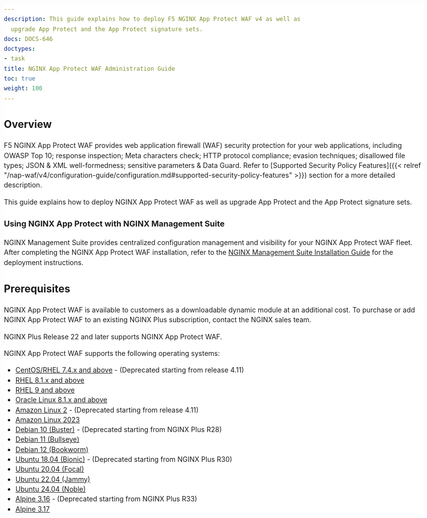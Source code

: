 ```yaml
---
description: This guide explains how to deploy F5 NGINX App Protect WAF v4 as well as
  upgrade App Protect and the App Protect signature sets.
docs: DOCS-646
doctypes:
- task
title: NGINX App Protect WAF Administration Guide
toc: true
weight: 100
---
```


## Overview

F5 NGINX App Protect WAF provides web application firewall (WAF) security protection for your web applications, including OWASP Top 10; response inspection; Meta characters check; HTTP protocol compliance; evasion techniques; disallowed file types; JSON & XML well-formedness; sensitive parameters & Data Guard. Refer to [Supported Security Policy Features]({{< relref "/nap-waf/v4/configuration-guide/configuration.md#supported-security-policy-features" >}}) section for a more detailed description.

This guide explains how to deploy NGINX App Protect WAF as well as upgrade App Protect and the App Protect signature sets.<br>

### Using NGINX App Protect with NGINX Management Suite

NGINX Management Suite provides centralized configuration management and visibility for your NGINX App Protect WAF fleet.
After completing the NGINX App Protect WAF installation, refer to the [NGINX Management Suite Installation Guide](https://docs.nginx.com/nginx-management-suite/admin-guides/installation/on-prem/install-guide/) for the deployment instructions.<br>

## Prerequisites

NGINX App Protect WAF is available to customers as a downloadable dynamic module at an additional cost. To purchase or add NGINX App Protect WAF to an existing NGINX Plus subscription, contact the NGINX sales team.

NGINX Plus Release 22 and later supports NGINX App Protect WAF.

NGINX App Protect WAF supports the following operating systems:

- [CentOS/RHEL 7.4.x and above](#centos-74-installation) - (Deprecated starting from release 4.11)
- [RHEL 8.1.x and above](#rhel-81-installation)
- [RHEL 9 and above](#rhel-9-installation)
- [Oracle Linux 8.1.x and above](#oracle-linux-81-installation)
- [Amazon Linux 2](#amazon-linux-2-lts-installation) - (Deprecated starting from release 4.11)
- [Amazon Linux 2023](#amazon-linux-2023-installation)
- [Debian 10 (Buster)](#debian-10--debian-11--debian-12-installation) - (Deprecated starting from NGINX Plus R28)
- [Debian 11 (Bullseye)](#debian-10--debian-11--debian-12-installation)
- [Debian 12 (Bookworm)](#debian-10--debian-11--debian-12-installation)
- [Ubuntu 18.04 (Bionic)](#ubuntu-1804--ubuntu-2004--ubuntu-2204--ubuntu-2404-installation) - (Deprecated starting from NGINX Plus R30)
- [Ubuntu 20.04 (Focal)](#ubuntu-1804--ubuntu-2004--ubuntu-2204--ubuntu-2404-installation)
- [Ubuntu 22.04 (Jammy)](#ubuntu-1804--ubuntu-2004--ubuntu-2204--ubuntu-2404-installation)
- [Ubuntu 24.04 (Noble)](#ubuntu-1804--ubuntu-2004--ubuntu-2204--ubuntu-2404-installation)
- [Alpine 3.16](#alpine-316--alpine-317-installation) - (Deprecated starting from NGINX Plus R33)
- [Alpine 3.17](#alpine-316--alpine-317-installation)
